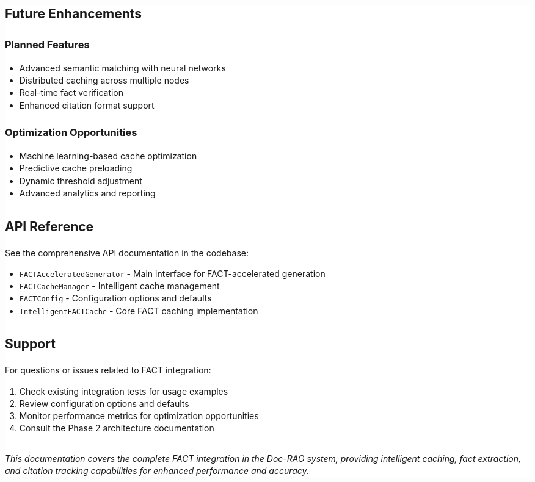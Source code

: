 ## Future Enhancements

### Planned Features
- Advanced semantic matching with neural networks
- Distributed caching across multiple nodes
- Real-time fact verification
- Enhanced citation format support

### Optimization Opportunities
- Machine learning-based cache optimization
- Predictive cache preloading
- Dynamic threshold adjustment
- Advanced analytics and reporting

## API Reference

See the comprehensive API documentation in the codebase:

- `FACTAcceleratedGenerator` - Main interface for FACT-accelerated generation
- `FACTCacheManager` - Intelligent cache management
- `FACTConfig` - Configuration options and defaults
- `IntelligentFACTCache` - Core FACT caching implementation

## Support

For questions or issues related to FACT integration:

1. Check existing integration tests for usage examples
2. Review configuration options and defaults
3. Monitor performance metrics for optimization opportunities
4. Consult the Phase 2 architecture documentation

---

*This documentation covers the complete FACT integration in the Doc-RAG system, providing intelligent caching, fact extraction, and citation tracking capabilities for enhanced performance and accuracy.*